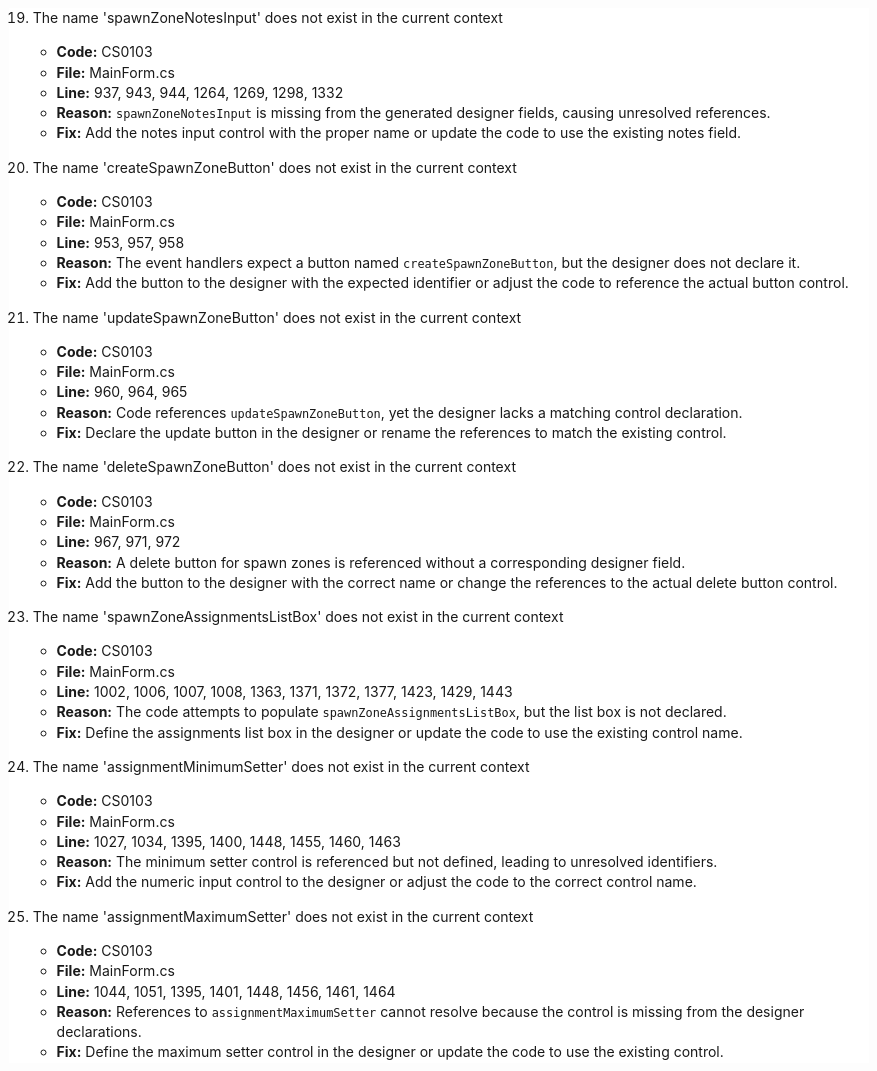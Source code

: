 19. The name 'spawnZoneNotesInput' does not exist in the current context  
    - **Code:** CS0103  
    - **File:** MainForm.cs  
    - **Line:** 937, 943, 944, 1264, 1269, 1298, 1332  
    - **Reason:** `spawnZoneNotesInput` is missing from the generated designer fields, causing unresolved references.  
    - **Fix:** Add the notes input control with the proper name or update the code to use the existing notes field.

20. The name 'createSpawnZoneButton' does not exist in the current context  
    - **Code:** CS0103  
    - **File:** MainForm.cs  
    - **Line:** 953, 957, 958  
    - **Reason:** The event handlers expect a button named `createSpawnZoneButton`, but the designer does not declare it.  
    - **Fix:** Add the button to the designer with the expected identifier or adjust the code to reference the actual button control.

21. The name 'updateSpawnZoneButton' does not exist in the current context  
    - **Code:** CS0103  
    - **File:** MainForm.cs  
    - **Line:** 960, 964, 965  
    - **Reason:** Code references `updateSpawnZoneButton`, yet the designer lacks a matching control declaration.  
    - **Fix:** Declare the update button in the designer or rename the references to match the existing control.

22. The name 'deleteSpawnZoneButton' does not exist in the current context  
    - **Code:** CS0103  
    - **File:** MainForm.cs  
    - **Line:** 967, 971, 972  
    - **Reason:** A delete button for spawn zones is referenced without a corresponding designer field.  
    - **Fix:** Add the button to the designer with the correct name or change the references to the actual delete button control.

23. The name 'spawnZoneAssignmentsListBox' does not exist in the current context  
    - **Code:** CS0103  
    - **File:** MainForm.cs  
    - **Line:** 1002, 1006, 1007, 1008, 1363, 1371, 1372, 1377, 1423, 1429, 1443  
    - **Reason:** The code attempts to populate `spawnZoneAssignmentsListBox`, but the list box is not declared.  
    - **Fix:** Define the assignments list box in the designer or update the code to use the existing control name.

24. The name 'assignmentMinimumSetter' does not exist in the current context  
    - **Code:** CS0103  
    - **File:** MainForm.cs  
    - **Line:** 1027, 1034, 1395, 1400, 1448, 1455, 1460, 1463  
    - **Reason:** The minimum setter control is referenced but not defined, leading to unresolved identifiers.  
    - **Fix:** Add the numeric input control to the designer or adjust the code to the correct control name.

25. The name 'assignmentMaximumSetter' does not exist in the current context  
    - **Code:** CS0103  
    - **File:** MainForm.cs  
    - **Line:** 1044, 1051, 1395, 1401, 1448, 1456, 1461, 1464  
    - **Reason:** References to `assignmentMaximumSetter` cannot resolve because the control is missing from the designer declarations.  
    - **Fix:** Define the maximum setter control in the designer or update the code to use the existing control.
